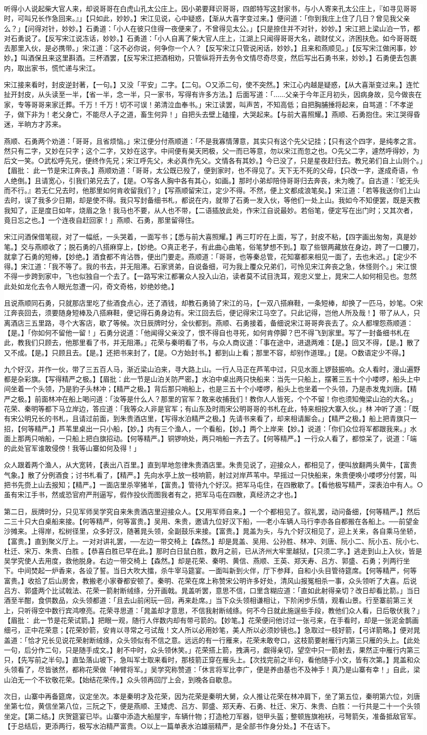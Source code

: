 
听得小人说起柴大官人来，却说哥哥在白虎山孔太公庄上。因小弟要拜识哥哥，四郎特写这封家书，与小人寄来孔太公庄上，『如寻见哥哥时，可叫兄长作急回来。』」【只如此，妙妙。】宋江见说，心中疑惑，【渐从大喜字变过来。】便问道：「你到我庄上住了几日？曾见我父亲么？」【问得对针，妙妙。】石勇道：「小人在彼只住得一夜便来了，不曾得见太公。」【只是捺住并不对针，妙妙。】宋江把上梁山泊一节，都对石勇说了。【反写宋江说冻话，妙妙。】石勇道：「小人自离了柴大官人庄上，江湖上只闻得哥哥大名，疏财仗义，济困扶危。如今哥哥既去那里入伙，是必携带。」宋江道：「这不必你说，何争你一个人？【反写宋江只管说闲话，妙妙。】且来和燕顺见。」【反写宋江做闲事，妙妙。】叫酒保且来这里斟酒。三杯酒罢，【反写宋江把酒相劝，只管纵将开去务令文情尽奇尽变，然后写出石勇书来，妙妙。】石勇便去包裹内，取出家书，慌忙递与宋江。


宋江接来看时，封皮逆封著，【一句。】又没「平安」二字。【二句。○又添二句，使不突然。】宋江心内越是疑惑，【从大喜渐变过来。】连忙扯开封皮，从头读至一半，【省一半，念一半，只一家书，写得有许多方法。】后面写道：「……父亲于今年正月初头，因病身故，见今做丧在家，专等哥哥来家迁葬。千万！千万！切不可误！弟清泣血奉书。」宋江读罢，叫声苦，不知高低；自把胸脯捶将起来，自骂道：「不孝逆子，做下非为！老父身亡，不能尽人子之道，畜生何异！」自把头去壁上磕撞，大哭起来。【与前大喜照耀。】燕顺、石勇抱住。宋江哭得昏迷，半晌方才苏来。


燕顺、石勇两个劝道：「哥哥，且省烦恼。」宋江便分付燕顺道：「不是我寡情薄意，其实只有这个先父记挂；【只有这个四字，是纯孝之言。然只有二字，又妙在只字；这个二字，又妙在这字。中间便有昊天罔极，父一而已等意，勿以宋江而忽之也。○先父二字，遽然呼得妙，为后文一笑。○武松呼先兄，便终作先兄；宋江呼先父，未必真作先父。文情各有其妙。】今已没了，只是星夜赶归去。教兄弟们自上山则个。」【眉批： 此一节是宋江奔丧。】燕顺劝道：「哥哥，太公既已殁了，便到家时，也不得见了。天下无不死的父母，【只改一字，遂成奇语，令人绝倒。】且请宽心，引我们弟兄去了，【是。○写各人胸中各有其心，如画。】那时小弟却陪侍哥哥归去奔丧，未为晚了。自古道：『蛇无头而不行。』若无仁兄去时，他那里如何肯收留我们？」【写燕顺留宋江，定少不得。不然，便上文都成浪笔矣。】宋江道：「若等我送你们上山去时，误了我多少日期，却是使不得。我只写封备细书札，都说在内，就带了石勇一发入伙，等他们一处上山。我如今不知便罢，既是天教我知了，正是度日如年，烧眉之急！我马也不要，从人也不带，【二语插放此处，作宋江自说最妙。若俗笔，便定写在出门时；又其次者，竟日忘之也。】一个连夜自赶回家！」燕顺、石勇，那里留得住。


宋江问酒保借笔砚，对了一幅纸，一头哭着，一面写书；【悉与前大喜照耀。】再三叮咛在上面，写了，封皮不粘，【四字画出匆匆，真是妙笔。】交与燕顺收了；脱石勇的八搭麻穿上，【妙绝。○真正老子，有此曲心曲笔，俗笔梦想不到。】取了些银两藏放在身边，跨了一口腰刀，就拿了石勇的短棒，【妙绝。】酒食都不肯沾唇，便出门要走。燕顺道：「哥哥，也等秦总管，花知寨都来相见一面了，去也未迟。」【定少不得。】宋江道：「我不等了。我的书去，并无阻滞。石家贤弟，自说备细，可为我上覆众兄弟们，可怜见宋江奔丧之急，休怪则个。」宋江恨不得一步跨到家中，飞也似独自一个去了。【一路写宋江都署众人投入山泊，读者莫不试目洗耳，观忠义堂上，晁宋二人如何相见也。忽然此处如龙化去令人眼光忽遭一闪，奇文奇格，妙绝妙绝。】


且说燕顺同石勇，只就那店里吃了些酒食点心，还了酒钱，却教石勇骑了宋江的马，【一双八搭麻鞋，一条短棒，却换了一匹马，妙笔。○宋江奔丧回去，须要随身短棒及八搭麻鞋，便记得石勇身边有。宋江回去后，便记得宋江马空了。只此记得，岂他人所及哉！】带了从人，只离酒店三五里路，寻个大客店，歇了等候。次日辰牌时分，全伙都到。燕顺、石勇接着，备细说宋江哥哥奔丧去了。众人都埋怨燕顺道：【是。】「你如何不留他一留！」石勇分说道：「他闻得父亲没了，恨不得自也寻死，如何肯停脚？巴不得飞到家里。写了一封备细书札在此，教我们只顾去，他那里看了书，并无阻滞。」花荣与秦明看了书，与众人商议道：「事在途中，进退两难：【是。】回又不得，【是。】散了又不成。【是。】只顾且去。【是。】还把书来封了，【是。○方始封书。】都到山上看；那里不容，却别作道理。」【是。○数语定少不得。】


九个好汉，并作一伙，带了三五百人马，渐近梁山泊来，寻大路上山。一行人马正在芦苇中过，只见水面上锣鼓振响。众人看时，漫山遍野都是杂彩旗。【写得精严之极。】【眉批：此一节是山泊关防严密。】水泊中桌出两只快船来：当先一只船上，摆著三五十个小喽啰，船头上中间坐着一个头领，乃是豹子头林冲；【精严之极。】背后那只哨船上，也是三五十个小喽啰，船头上也坐着一个头领，乃是赤发鬼刘唐。【精严之极。】前面林冲在船上喝问道：「汝等是什么人？那里的官军？敢来收捕我们！教你人人皆死，个个不留！你也须知俺梁山泊的大名。」花荣、秦明等都下马立岸边，答应道：「我等众人非是官军；有山东及时雨宋公明哥哥的书札在此，特来相投大寨入伙。」林 冲听了道：「既有宋公明兄长的书札，且请过前面，到朱贵酒店里，【写得水泊精严之极。】先请书来看了，却来相请厮会。」【精严之极。】船上把青旗只一招，【何等精严。】芦苇里桌出一只小船，【妙。】内有三个渔人，一个看船，【妙。】两个上岸来【妙。】说道：「你们众位将军都跟我来。」水面上那两只哨船，一只船上把白旗招动。【何等精严。】铜锣响处，两只哨船一齐去了。【何等精严。】一行众人看了，都惊呆了，说道：「端的此处官军谁敢侵傍！我等山寨如何及得！」


众人跟着两个渔人，从大宽转，【表出八百里。】直到旱地忽律朱贵酒店里。朱贵见说了，迎接众人，都相见了，便叫放翻两头黄牛，【富贵气象。】散了分例酒食；讨书札看了，【精严。】先向水亭上放一枝响箭，射过对岸芦苇中。早摇过一只快船来，朱贵便唤小喽啰分付罢，叫把书先赍上山去报知；【精严。】一面店里杀宰猪羊，【富贵。】管待九个好汉。把军马屯住，在四散歇了。【看他极写精严，深表泊中有人。○虽有宋江手书，然或恐官府严刑逼写，假作投伙而图我者有之，把军马屯在四散，真经济之才也。】


第二日，辰牌时分，只见军师吴学究自来朱贵酒店里迎接众人。【又用军师自来。】一个个都相见了。叙礼罢，动问备细，【何等精严。】然后二三十只大白桌船来接。【何等精严，何等富贵。】吴用、朱贵，邀请九位好汉下船，──老小车辆人马行李亦各自都搬在各船上。──前望金沙摊来。上得岸，松树径里，众多好汉，随著晁头领，全副鼓乐来接。【富贵。】晁盖为头，与九个好汉相见了，迎上关来，各自乘马坐轿，【富贵。】直到聚义厅上。一对对讲礼罢，──左边一带交椅上【森然。】却是晁盖、吴用、公孙胜、林冲、刘唐、阮小二、阮小五、阮小七、杜迁、宋万、朱贵、白胜 。【恭喜白胜已早在此。】那时白日鼠白胜，数月之前，已从济州大牢里越狱，【只须二字。】逃走到山上入伙，皆是吴学究使人去用度，救他脱身。右边一带交椅上【森然。】却是花荣、秦明、黄信、燕顺、王英、郑天寿、吕方、郭盛、石勇；列两行坐下。中间焚起一炉香来，各设了誓。当日大吹大擂，杀牛宰马筵宴。一面叫新到火伴，厅下参拜，自和小头目管待筵席。【何等精严，何等富贵。】收拾了后山房舍，教搬老小家眷都安顿了。秦明、花荣在席上称赞宋公明许多好处，清风山报冤相杀一事，众头领听了大喜。后说吕方、郭盛两个比试戟法、花荣一箭射断绒绦，分开画戟。晁盖听罢，意思不信，口里含糊应道：「直如此射得亲切？改日却看比箭。」当日酒至半酣，食供数品，众头领都道：「且去山前闲玩一回，再来赴席。」当下众头领相谦相让，下阶闲步乐情，观看山景。行至寨前第三关上，只听得空中数行宾鸿嘹亮。花荣寻思道：「晁盖却才意思，不信我射断绒绦。何不今日就此施逞些手段，教他们众人看，日后敬伏我？」【眉批： 此一节是花荣试箭。】把眼一观，随行人伴数内却有带弓箭的。【妙笔。】花荣便问他讨过一张弓来，在手看时，却是一张泥金鹊画细弓，正中花荣意；【花荣妙箭，安肯以寻常之弓试哉！文人所以必用妙笔，美人所以必须妙镜也。】急取过一枝好箭，【弓详箭略。】便对晁盖道：「恰才兄长见说花荣射断绒绦，众头领似有不信之意。远远的有一行雁来，花荣未敢夸口，这枝箭要射雁行内第三只雁的头上。【此处一句，后分作二句，只是随手成文。】射不中时，众头领休笑。」花荣搭上箭，拽满弓，觑得亲切，望空中只一箭射去，果然正中雁行内第三只，【先写前之半句。】直坠落山坡下，急叫军士取来看时，那枝箭正穿在雁头上。【次找完前之半句，看他随手小文，皆有次第。】晁盖和众头领看了，尽皆骇然，都称花荣做「神臂将军。」吴学究称赞道：「休言将军比李广，便是养由基也不及神手！真乃是山寨有幸！」自此，梁山泊无一个不钦敬花荣。【始结花荣传。】众头领再回厅上会，到晚各自歇息。


次日，山寨中再备筵席，议定坐次。本是秦明才及花荣，因为花荣是秦明大舅，众人推让花荣在林冲肩下，坐了第五位，秦明第六位，刘唐坐第七位，黄信坐第八位，三阮之下，便是燕顺、王矮虎、吕方、郭盛、郑天寿、石勇、杜迁、宋万、朱贵、白胜：一行共是二十一个头领坐定。【第二结。】庆贺筵宴已毕。山寨中添造大船屋宇，车辆什物；打造枪刀军器，铠甲头盔；整顿旌旗袍袄，弓弩箭矢，准备抵敌官军。【于总结后，更添两行，极写水泊精严富贵。○以上一篇单表水泊雄丽精严，是全部书作身分处。】不在话下。
